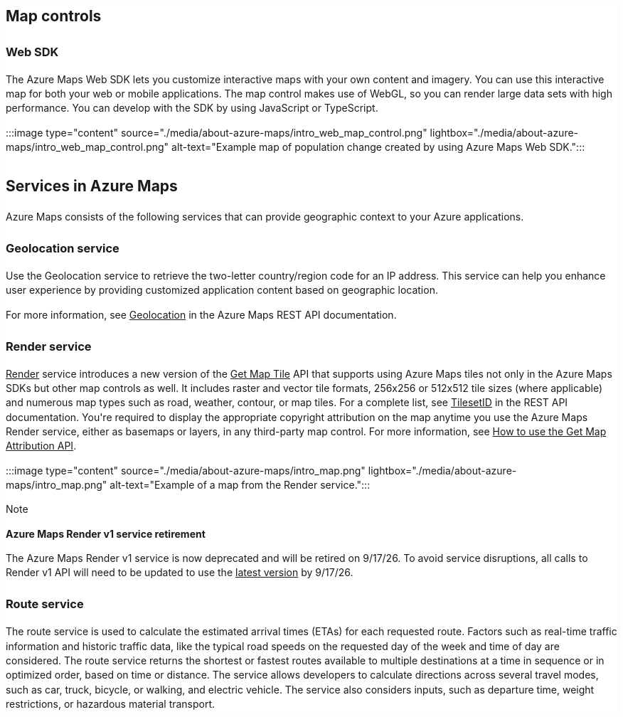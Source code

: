 ## Map controls

### Web SDK

The Azure Maps Web SDK lets you customize interactive maps with your own content and imagery. You can use this interactive map for both your web or mobile applications. The map control makes use of WebGL, so you can render large data sets with high performance. You can develop with the SDK by using JavaScript or TypeScript.

:::image type="content" source="./media/about-azure-maps/intro_web_map_control.png" lightbox="./media/about-azure-maps/intro_web_map_control.png" alt-text="Example map of population change created by using Azure Maps Web SDK.":::

## Services in Azure Maps

Azure Maps consists of the following services that can provide geographic context to your Azure applications.

### Geolocation service

Use the Geolocation service to retrieve the two-letter country/region code for an IP address. This service can help you enhance user experience by providing customized application content based on geographic location.

For more information, see [Geolocation] in the Azure Maps REST API documentation.

### Render service

[Render] service introduces a new version of the [Get Map Tile] API that supports using Azure Maps tiles not only in the Azure Maps SDKs but other map controls as well. It includes raster and vector tile formats, 256x256 or 512x512 tile sizes (where applicable) and numerous map types such as road, weather, contour, or map tiles. For a complete list, see [TilesetID] in the REST API documentation. You're required to display the appropriate copyright attribution on the map anytime you use the Azure Maps Render service, either as basemaps or layers, in any third-party map control. For more information, see [How to use the Get Map Attribution API].

:::image type="content" source="./media/about-azure-maps/intro_map.png" lightbox="./media/about-azure-maps/intro_map.png" alt-text="Example of a map from the Render service.":::

> [!NOTE]
>
> **Azure Maps Render v1 service retirement**
>
> The Azure Maps Render v1 service is now deprecated and will be retired on 9/17/26. To avoid service disruptions, all calls to Render v1 API will need to be updated to use the [latest version] by 9/17/26.

### Route service

The route service is used to calculate the estimated arrival times (ETAs) for each requested route. Factors such as real-time traffic information and historic traffic data, like the typical road speeds on the requested day of the week and time of day are considered. The route service returns the shortest or fastest routes available to multiple destinations at a time in sequence or in optimized order, based on time or distance. The service allows developers to calculate directions across several travel modes, such as car, truck, bicycle, or walking, and electric vehicle. The service also considers inputs, such as departure time, weight restrictions, or hazardous material transport.


[Get started with Azure Maps Power BI visual]: power-bi-visual-get-started.md
[How to use the Get Map Attribution API]: how-to-show-attribution.md
[Quickstart: Create a web app]: quick-demo-map-app.md
[Geolocation]: /rest/api/maps/geolocation
[Get Map Tile]: /rest/api/maps/render/get-map-tile
[Get Weather along route API]: /rest/api/maps/weather/getweatheralongroute
[Render]: /rest/api/maps/render
[latest version]: /rest/api/maps/render
[REST APIs]: /rest/api/maps/
[Route]: /rest/api/maps/route
[Search]: /rest/api/maps/search?view=rest-maps-1.0&preserve-view=true
[TilesetID]: /rest/api/maps/render/get-map-tile#tilesetid
[Timezone]: /rest/api/maps/timezone
[Traffic]: /rest/api/maps/traffic
[JavaScript map control]: /javascript/api/azure-maps-control
[Create a map]: /fabric/real-time-intelligence/map/create-map
[Microsoft Fabric]: /fabric/fundamentals/microsoft-fabric-overview
[Azure Maps account]: https://azure.microsoft.com/services/azure-maps/
[Azure Maps blog]: https://azure.microsoft.com/blog/topics/azure-maps/
[Azure portal]: https://portal.azure.com
[IANA ID]: https://www.iana.org/
[Microsoft Trust Center]: https://www.microsoft.com/trust-center/privacy
[reverse geocode]: https://en.wikipedia.org/wiki/Reverse_geocoding
[Subprocessor List]: https://servicetrust.microsoft.com/DocumentPage/aead9e68-1190-4d90-ad93-36418de5c594